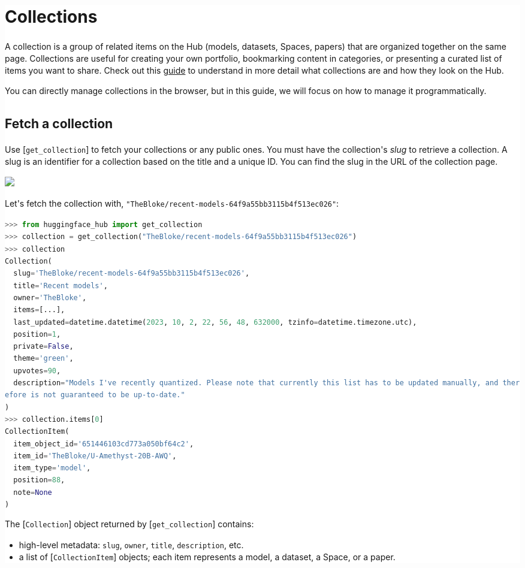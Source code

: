 

# Collections

A collection is a group of related items on the Hub (models, datasets, Spaces, papers) that are organized together on the same page. Collections are useful for creating your own portfolio, bookmarking content in categories, or presenting a curated list of items you want to share. Check out this [guide](https://huggingface.co/docs/hub/collections) to understand in more detail what collections are and how they look on the Hub.

You can directly manage collections in the browser, but in this guide, we will focus on how to manage it programmatically.

## Fetch a collection

Use [`get_collection`] to fetch your collections or any public ones. You must have the collection's *slug* to retrieve a collection. A slug is an identifier for a collection based on the title and a unique ID. You can find the slug in the URL of the collection page.

<div class="flex justify-center">
    <img src="https://huggingface.co/datasets/huggingface/documentation-images/resolve/main/hfh_collection_slug.png"/>
</div>

Let's fetch the collection with, `"TheBloke/recent-models-64f9a55bb3115b4f513ec026"`:

```py
>>> from huggingface_hub import get_collection
>>> collection = get_collection("TheBloke/recent-models-64f9a55bb3115b4f513ec026")
>>> collection
Collection(
  slug='TheBloke/recent-models-64f9a55bb3115b4f513ec026',
  title='Recent models',
  owner='TheBloke',
  items=[...],
  last_updated=datetime.datetime(2023, 10, 2, 22, 56, 48, 632000, tzinfo=datetime.timezone.utc),
  position=1,
  private=False,
  theme='green',
  upvotes=90,
  description="Models I've recently quantized. Please note that currently this list has to be updated manually, and therefore is not guaranteed to be up-to-date."
)
>>> collection.items[0]
CollectionItem(
  item_object_id='651446103cd773a050bf64c2',
  item_id='TheBloke/U-Amethyst-20B-AWQ',
  item_type='model',
  position=88,
  note=None
)
```

The [`Collection`] object returned by [`get_collection`] contains:
- high-level metadata: `slug`, `owner`, `title`, `description`, etc.
- a list of [`CollectionItem`] objects; each item represents a model, a dataset, a Space, or a paper.
